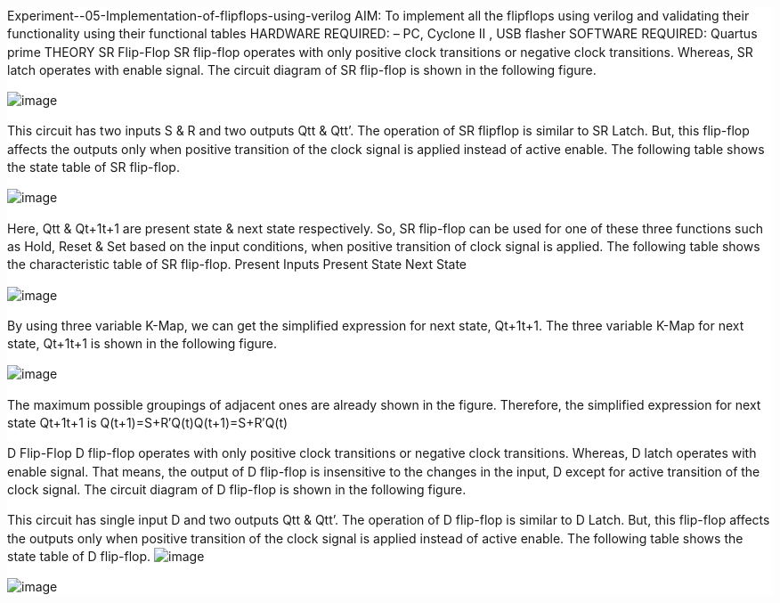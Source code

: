  Experiment--05-Implementation-of-flipflops-using-verilog
AIM: To implement all the flipflops using verilog and validating their functionality using their functional tables
HARDWARE REQUIRED:  – PC, Cyclone II , USB flasher
SOFTWARE REQUIRED:   Quartus prime
THEORY 
SR Flip-Flop
SR flip-flop operates with only positive clock transitions or negative clock transitions. Whereas, SR latch operates with enable signal. The circuit diagram of SR flip-flop is shown in the following figure.

![image](https://user-images.githubusercontent.com/36288975/167910294-bb550548-b1dc-4cba-9044-31d9037d476b.png)

 
This circuit has two inputs S & R and two outputs Qtt & Qtt’. The operation of SR flipflop is similar to SR Latch. But, this flip-flop affects the outputs only when positive transition of the clock signal is applied instead of active enable.
The following table shows the state table of SR flip-flop.


![image](https://user-images.githubusercontent.com/36288975/167910648-ced88e69-869c-42e2-9718-a285a3902446.png)


Here, Qtt & Qt+1t+1 are present state & next state respectively. So, SR flip-flop can be used for one of these three functions such as Hold, Reset & Set based on the input conditions, when positive transition of clock signal is applied. The following table shows the characteristic table of SR flip-flop.
Present Inputs	Present State	Next State


![image](https://user-images.githubusercontent.com/36288975/167908180-5fc9d589-1cb5-41f5-b2c8-927e04f5f387.png)

By using three variable K-Map, we can get the simplified expression for next state, Qt+1t+1. The three variable K-Map for next state, Qt+1t+1 is shown in the following figure.

![image](https://user-images.githubusercontent.com/36288975/167908214-25b30a54-db20-4bcb-9385-5f93a1982a09.png)

 
The maximum possible groupings of adjacent ones are already shown in the figure. Therefore, the simplified expression for next state Qt+1t+1 is
Q(t+1)=S+R′Q(t)Q(t+1)=S+R′Q(t)


D Flip-Flop
D flip-flop operates with only positive clock transitions or negative clock transitions. Whereas, D latch operates with enable signal. That means, the output of D flip-flop is insensitive to the changes in the input, D except for active transition of the clock signal. The circuit diagram of D flip-flop is shown in the following figure.
 
This circuit has single input D and two outputs Qtt & Qtt’. The operation of D flip-flop is similar to D Latch. But, this flip-flop affects the outputs only when positive transition of the clock signal is applied instead of active enable.
The following table shows the state table of D flip-flop.
![image](https://user-images.githubusercontent.com/36288975/167908342-e03f0cbb-5958-43bb-b74a-5e3ec2341675.png)

![image](https://user-images.githubusercontent.com/36288975/167910325-aeef0739-0a54-40e2-bebd-6f5fa0cad10e.png)

